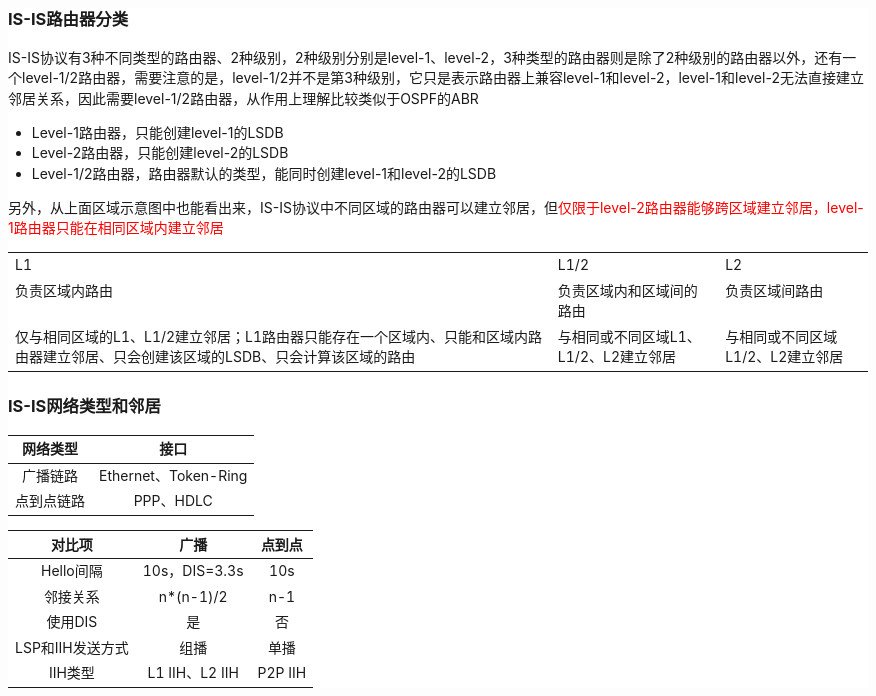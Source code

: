 ### IS-IS路由器分类

IS-IS协议有3种不同类型的路由器、2种级别，2种级别分别是level-1、level-2，3种类型的路由器则是除了2种级别的路由器以外，还有一个level-1/2路由器，需要注意的是，level-1/2并不是第3种级别，它只是表示路由器上兼容level-1和level-2，level-1和level-2无法直接建立邻居关系，因此需要level-1/2路由器，从作用上理解比较类似于OSPF的ABR

- Level-1路由器，只能创建level-1的LSDB
- Level-2路由器，只能创建level-2的LSDB
- Level-1/2路由器，路由器默认的类型，能同时创建level-1和level-2的LSDB

另外，从上面区域示意图中也能看出来，IS-IS协议中不同区域的路由器可以建立邻居，但<font color="red">仅限于level-2路由器能够跨区域建立邻居，level-1路由器只能在相同区域内建立邻居</font>

<table>
    <tr>
        <td>L1</td>
        <td>L1/2</td>
        <td>L2</td>
    </tr>
    <tr>
        <td>负责区域内路由</td>
        <td>负责区域内和区域间的路由</td>
        <td>负责区域间路由</td>
    </tr>
    <tr>
        <td>仅与相同区域的L1、L1/2建立邻居；L1路由器只能存在一个区域内、只能和区域内路由器建立邻居、只会创建该区域的LSDB、只会计算该区域的路由</td>
        <td>与相同或不同区域L1、L1/2、L2建立邻居</td>
        <td>与相同或不同区域L1/2、L2建立邻居</td>
    </tr>
</table>

### IS-IS网络类型和邻居

| 网络类型 | 接口 |
| :-: | :-: |
| 广播链路 | Ethernet、Token-Ring |
| 点到点链路 | PPP、HDLC |

| 对比项 | 广播 | 点到点 |
| :-: | :-: | :-: |
| Hello间隔 | 10s，DIS=3.3s | 10s |
| 邻接关系 | n*(n-1)/2 | n-1 |
| 使用DIS | 是 | 否 |
| LSP和IIH发送方式 | 组播 | 单播 |
| IIH类型 | L1 IIH、L2 IIH | P2P IIH |
